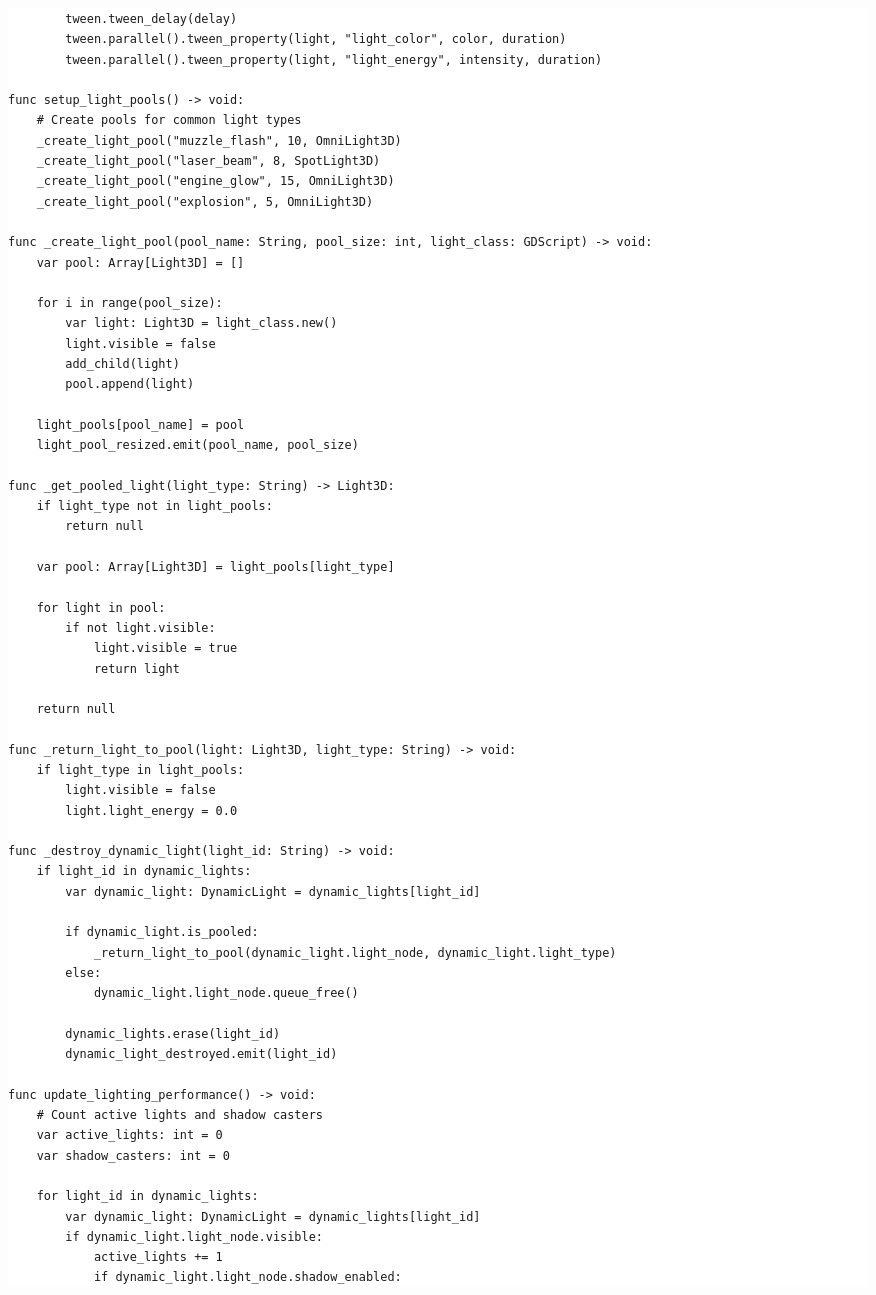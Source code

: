 ```gdscript
        tween.tween_delay(delay)
        tween.parallel().tween_property(light, "light_color", color, duration)
        tween.parallel().tween_property(light, "light_energy", intensity, duration)

func setup_light_pools() -> void:
    # Create pools for common light types
    _create_light_pool("muzzle_flash", 10, OmniLight3D)
    _create_light_pool("laser_beam", 8, SpotLight3D)
    _create_light_pool("engine_glow", 15, OmniLight3D)
    _create_light_pool("explosion", 5, OmniLight3D)

func _create_light_pool(pool_name: String, pool_size: int, light_class: GDScript) -> void:
    var pool: Array[Light3D] = []
    
    for i in range(pool_size):
        var light: Light3D = light_class.new()
        light.visible = false
        add_child(light)
        pool.append(light)
    
    light_pools[pool_name] = pool
    light_pool_resized.emit(pool_name, pool_size)

func _get_pooled_light(light_type: String) -> Light3D:
    if light_type not in light_pools:
        return null
    
    var pool: Array[Light3D] = light_pools[light_type]
    
    for light in pool:
        if not light.visible:
            light.visible = true
            return light
    
    return null

func _return_light_to_pool(light: Light3D, light_type: String) -> void:
    if light_type in light_pools:
        light.visible = false
        light.light_energy = 0.0

func _destroy_dynamic_light(light_id: String) -> void:
    if light_id in dynamic_lights:
        var dynamic_light: DynamicLight = dynamic_lights[light_id]
        
        if dynamic_light.is_pooled:
            _return_light_to_pool(dynamic_light.light_node, dynamic_light.light_type)
        else:
            dynamic_light.light_node.queue_free()
        
        dynamic_lights.erase(light_id)
        dynamic_light_destroyed.emit(light_id)

func update_lighting_performance() -> void:
    # Count active lights and shadow casters
    var active_lights: int = 0
    var shadow_casters: int = 0
    
    for light_id in dynamic_lights:
        var dynamic_light: DynamicLight = dynamic_lights[light_id]
        if dynamic_light.light_node.visible:
            active_lights += 1
            if dynamic_light.light_node.shadow_enabled:
```